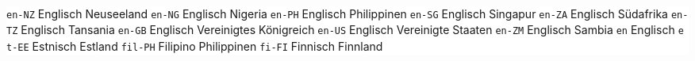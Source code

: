   <tr>
    <td><code>en-NZ</code></td>
    <td>Englisch</td>
    <td>Neuseeland</td>
  </tr>
  <tr>
    <td><code>en-NG</code></td>
    <td>Englisch</td>
    <td>Nigeria</td>
  </tr>
  <tr>
    <td><code>en-PH</code></td>
    <td>Englisch</td>
    <td>Philippinen</td>
  </tr>
  <tr>
    <td><code>en-SG</code></td>
    <td>Englisch</td>
    <td>Singapur</td>
  </tr>
  <tr>
    <td><code>en-ZA</code></td>
    <td>Englisch</td>
    <td>Südafrika</td>
  </tr>
  <tr>
    <td><code>en-TZ</code></td>
    <td>Englisch</td>
    <td>Tansania</td>
  </tr>
  <tr>
    <td><code>en-GB</code></td>
    <td>Englisch</td>
    <td>Vereinigtes Königreich</td>
  </tr>
  <tr>
    <td><code>en-US</code></td>
    <td>Englisch</td>
    <td>Vereinigte Staaten</td>
  </tr>
  <tr>
    <td><code>en-ZM</code></td>
    <td>Englisch</td>
    <td>Sambia</td>
  </tr>
  <tr>
    <td><code>en</code></td>
    <td>Englisch</td>
    <td> </td>
  </tr>
  <tr>
    <td><code>et-EE</code></td>
    <td>Estnisch</td>
    <td>Estland</td>
  </tr>
  <tr>
    <td><code>fil-PH</code></td>
    <td>Filipino</td>
    <td>Philippinen</td>
  </tr>
  <tr>
    <td><code>fi-FI</code></td>
    <td>Finnisch</td>
    <td>Finnland</td>